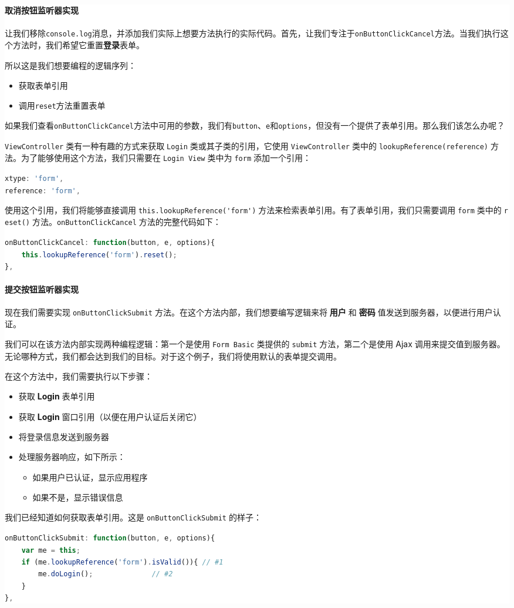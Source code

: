 #### 取消按钮监听器实现

让我们移除`console.log`消息，并添加我们实际上想要方法执行的实际代码。首先，让我们专注于`onButtonClickCancel`方法。当我们执行这个方法时，我们希望它重置**登录**表单。

所以这是我们想要编程的逻辑序列：

+   获取表单引用

+   调用`reset`方法重置表单

如果我们查看`onButtonClickCancel`方法中可用的参数，我们有`button`、`e`和`options`，但没有一个提供了表单引用。那么我们该怎么办呢？

`ViewController` 类有一种有趣的方式来获取 `Login` 类或其子类的引用，它使用 `ViewController` 类中的 `lookupReference(reference)` 方法。为了能够使用这个方法，我们只需要在 `Login View` 类中为 `form` 添加一个引用：

```js
xtype: 'form',
reference: 'form',

```

使用这个引用，我们将能够直接调用 `this.lookupReference('form')` 方法来检索表单引用。有了表单引用，我们只需要调用 `form` 类中的 `reset()` 方法。`onButtonClickCancel` 方法的完整代码如下：

```js
onButtonClickCancel: function(button, e, options){
    this.lookupReference('form').reset();
},
```

#### 提交按钮监听器实现

现在我们需要实现 `onButtonClickSubmit` 方法。在这个方法内部，我们想要编写逻辑来将 **用户** 和 **密码** 值发送到服务器，以便进行用户认证。

我们可以在该方法内部实现两种编程逻辑：第一个是使用 `Form Basic` 类提供的 `submit` 方法，第二个是使用 Ajax 调用来提交值到服务器。无论哪种方式，我们都会达到我们的目标。对于这个例子，我们将使用默认的表单提交调用。

在这个方法中，我们需要执行以下步骤：

+   获取 **Login** 表单引用

+   获取 **Login** 窗口引用（以便在用户认证后关闭它）

+   将登录信息发送到服务器

+   处理服务器响应，如下所示：

    +   如果用户已认证，显示应用程序

    +   如果不是，显示错误信息

我们已经知道如何获取表单引用。这是 `onButtonClickSubmit` 的样子：

```js
onButtonClickSubmit: function(button, e, options){
    var me = this;
    if (me.lookupReference('form').isValid()){ // #1
        me.doLogin();              // #2
    }
},
```
